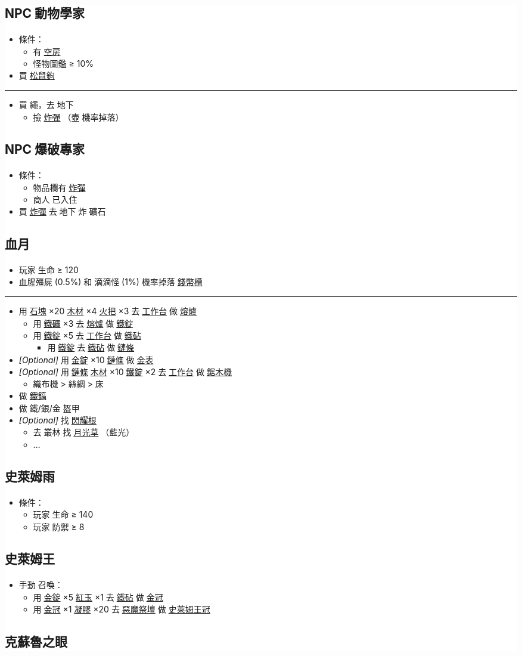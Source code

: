 ## NPC 動物學家

- 條件：
  - 有 [空房](#房屋)
  - 怪物圖鑑 ≥ 10%
- 買 [松鼠鉤](#)

<hr/>

- 買 繩，去 地下
  - 撿 [炸彈](#) （壺 機率掉落）

## NPC 爆破專家

- 條件：
  - 物品欄有 [炸彈](#)
  - 商人 已入住
- 買 [炸彈](#) 去 地下 炸 礦石

## 血月

- 玩家 生命 ≥ 120
- 血腥殭屍 (0.5%) 和 滴滴怪 (1%) 機率掉落 [錢幣槽](#)

<hr/>

- 用 [石塊](#) ×20 [木材](#) ×4 [火把](#) ×3 去 [工作台](#) 做 [熔爐](#)
  - 用 [鐵礦](#) ×3 去 [熔爐](#) 做 [鐵錠](#)
  - 用 [鐵錠](#) ×5 去 [工作台](#) 做 [鐵砧](#)
    - 用 [鐵錠](#) 去 [鐵砧](#) 做 [鏈條](#)
- *[Optional]* 用 [金錠](#) ×10 [鏈條](#) 做 [金表](#)
- *[Optional]* 用 [鏈條](#) [木材](#) ×10 [鐵錠](#) ×2 去 [工作台](#) 做 [鋸木機](#)
  - 織布機 > 絲綢 > 床
- 做 [鐵鎬](#)
- 做 鐵/銀/金 盔甲
- *[Optional]* 找 [閃耀根](#)
  - 去 叢林 找 [月光草](#) （藍光）
  - …

## 史萊姆雨

- 條件：
  - 玩家 生命 ≥ 140
  - 玩家 防禦 ≥ 8

## 史萊姆王

- 手動 召喚：
  - 用 [金錠](#) ×5 [紅玉](#) ×1 去 [鐵砧](#) 做 [金冠](#)
  - 用 [金冠](#) ×1 [凝膠](#) ×20 去 [惡魔祭壇](#) 做 [史萊姆王冠](#)

## 克蘇魯之眼
